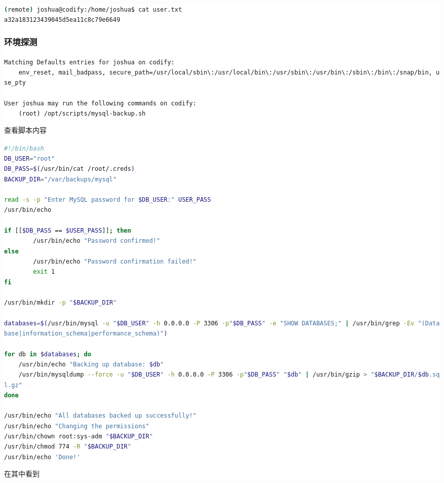 ```bash
(remote) joshua@codify:/home/joshua$ cat user.txt
a32a183123439045d5ea11c8c79e6649
```

### 环境探测

```plaintext title="sudo -l"
Matching Defaults entries for joshua on codify:
    env_reset, mail_badpass, secure_path=/usr/local/sbin\:/usr/local/bin\:/usr/sbin\:/usr/bin\:/sbin\:/bin\:/snap/bin, use_pty

User joshua may run the following commands on codify:
    (root) /opt/scripts/mysql-backup.sh
```

查看脚本内容

```bash
#!/bin/bash
DB_USER="root"
DB_PASS=$(/usr/bin/cat /root/.creds)
BACKUP_DIR="/var/backups/mysql"

read -s -p "Enter MySQL password for $DB_USER:" USER_PASS
/usr/bin/echo

if [[$DB_PASS == $USER_PASS]]; then
        /usr/bin/echo "Password confirmed!"
else
        /usr/bin/echo "Password confirmation failed!"
        exit 1
fi

/usr/bin/mkdir -p "$BACKUP_DIR"

databases=$(/usr/bin/mysql -u "$DB_USER" -h 0.0.0.0 -P 3306 -p"$DB_PASS" -e "SHOW DATABASES;" | /usr/bin/grep -Ev "(Database|information_schema|performance_schema)")

for db in $databases; do
    /usr/bin/echo "Backing up database: $db"
    /usr/bin/mysqldump --force -u "$DB_USER" -h 0.0.0.0 -P 3306 -p"$DB_PASS" "$db" | /usr/bin/gzip > "$BACKUP_DIR/$db.sql.gz"
done

/usr/bin/echo "All databases backed up successfully!"
/usr/bin/echo "Changing the permissions"
/usr/bin/chown root:sys-adm "$BACKUP_DIR"
/usr/bin/chmod 774 -R "$BACKUP_DIR"
/usr/bin/echo 'Done!'
```

在其中看到
